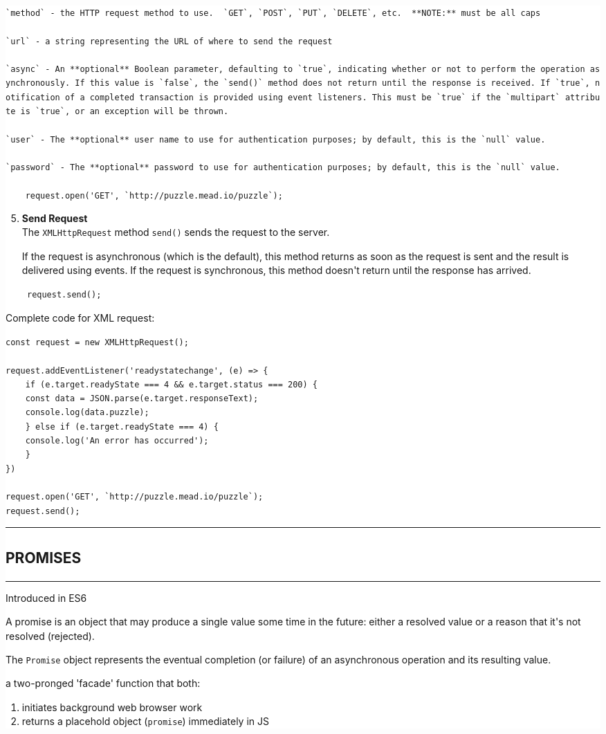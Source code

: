     `method` - the HTTP request method to use.  `GET`, `POST`, `PUT`, `DELETE`, etc.  **NOTE:** must be all caps  

    `url` - a string representing the URL of where to send the request

    `async` - An **optional** Boolean parameter, defaulting to `true`, indicating whether or not to perform the operation asynchronously. If this value is `false`, the `send()` method does not return until the response is received. If `true`, notification of a completed transaction is provided using event listeners. This must be `true` if the `multipart` attribute is `true`, or an exception will be thrown.  

    `user` - The **optional** user name to use for authentication purposes; by default, this is the `null` value.

    `password` - The **optional** password to use for authentication purposes; by default, this is the `null` value.

        request.open('GET', `http://puzzle.mead.io/puzzle`);

5. **Send Request**  
    The `XMLHttpRequest` method `send()` sends the request to the server.

    If the request is asynchronous (which is the default), this method returns as soon as the request is sent and the result is delivered using events. If the request is synchronous, this method doesn't return until the response has arrived.

        request.send();

Complete code for XML request:

    const request = new XMLHttpRequest();

    request.addEventListener('readystatechange', (e) => {
        if (e.target.readyState === 4 && e.target.status === 200) {
        const data = JSON.parse(e.target.responseText);
        console.log(data.puzzle);
        } else if (e.target.readyState === 4) {
        console.log('An error has occurred');
        }
    })

    request.open('GET', `http://puzzle.mead.io/puzzle`);
    request.send();
---
## PROMISES
---
Introduced in ES6 

A promise is an object that may produce a single value some time in the future: either a resolved value or a reason that it's not resolved (rejected).

The `Promise` object represents the eventual completion (or failure) of an asynchronous operation and its resulting value.

a two-pronged 'facade' function that both:
1. initiates background web browser work
2. returns a placehold object (`promise`) immediately in JS
